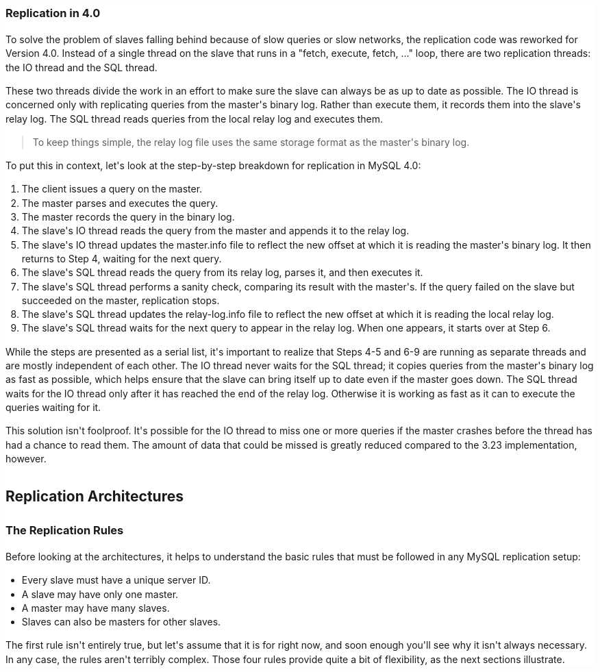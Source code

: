 ### Replication in 4.0
To solve the problem of slaves falling behind because of slow queries or slow networks, the replication code was reworked for Version 4.0. Instead of a single thread on the slave that runs in a "fetch, execute, fetch, ..." loop, there are two replication threads: the IO thread and the SQL thread.

These two threads divide the work in an effort to make sure the slave can always be as up to date as possible. The IO thread is concerned only with replicating queries from the master's binary log. Rather than execute them, it records them into the slave's relay log. The SQL thread reads queries from the local relay log and executes them.

> To keep things simple, the relay log file uses the same storage format as the master's binary log.

To put this in context, let's look at the step-by-step breakdown for replication in MySQL 4.0:

1. The client issues a query on the master.
2. The master parses and executes the query.
3. The master records the query in the binary log.
4. The slave's IO thread reads the query from the master and appends it to the relay log.
5. The slave's IO thread updates the master.info file to reflect the new offset at which it is reading the master's binary log. It then returns to Step 4, waiting for the next query.
6. The slave's SQL thread reads the query from its relay log, parses it, and then executes it.
7. The slave's SQL thread performs a sanity check, comparing its result with the master's. If the query failed on the slave but succeeded on the master, replication stops.
8. The slave's SQL thread updates the relay-log.info file to reflect the new offset at which it is reading the local relay log.
9. The slave's SQL thread waits for the next query to appear in the relay log. When one appears, it starts over at Step 6.

While the steps are presented as a serial list, it's important to realize that Steps 4-5 and 6-9 are running as separate threads and are mostly independent of each other. The IO thread never waits for the SQL thread; it copies queries from the master's binary log as fast as possible, which helps ensure that the slave can bring itself up to date even if the master goes down. The SQL thread waits for the IO thread only after it has reached the end of the relay log. Otherwise it is working as fast as it can to execute the queries waiting for it.

This solution isn't foolproof. It's possible for the IO thread to miss one or more queries if the master crashes before the thread has had a chance to read them. The amount of data that could be missed is greatly reduced compared to the 3.23 implementation, however.

## Replication Architectures

### The Replication Rules
Before looking at the architectures, it helps to understand the basic rules that must be followed in any MySQL replication setup:

* Every slave must have a unique server ID.
* A slave may have only one master.
* A master may have many slaves.
* Slaves can also be masters for other slaves.

The first rule isn't entirely true, but let's assume that it is for right now, and soon enough you'll see why it isn't always necessary. In any case, the rules aren't terribly complex. Those four rules provide quite a bit of flexibility, as the next sections illustrate.
